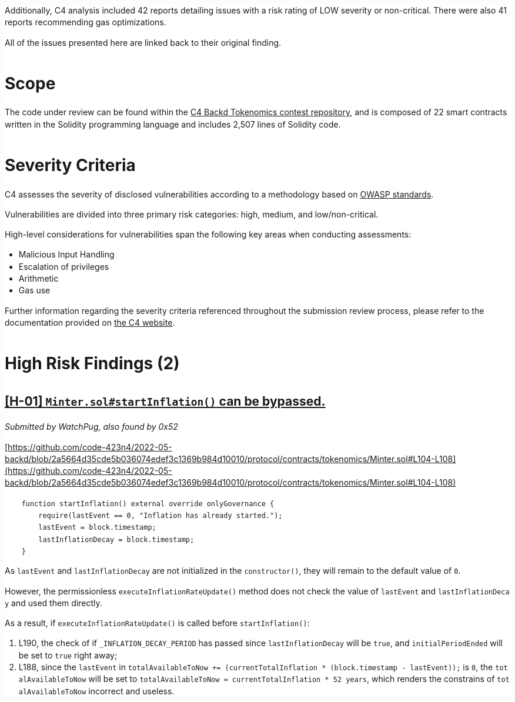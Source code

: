 Additionally, C4 analysis included 42 reports detailing issues with a risk rating of LOW severity or non-critical. There were also 41 reports recommending gas optimizations.

All of the issues presented here are linked back to their original finding.

[](#scope)Scope
===============

The code under review can be found within the [C4 Backd Tokenomics contest repository](https://github.com/code-423n4/2022-05-backd), and is composed of 22 smart contracts written in the Solidity programming language and includes 2,507 lines of Solidity code.

[](#severity-criteria)Severity Criteria
=======================================

C4 assesses the severity of disclosed vulnerabilities according to a methodology based on [OWASP standards](https://owasp.org/www-community/OWASP_Risk_Rating_Methodology).

Vulnerabilities are divided into three primary risk categories: high, medium, and low/non-critical.

High-level considerations for vulnerabilities span the following key areas when conducting assessments:

*   Malicious Input Handling
*   Escalation of privileges
*   Arithmetic
*   Gas use

Further information regarding the severity criteria referenced throughout the submission review process, please refer to the documentation provided on [the C4 website](https://code4rena.com).

[](#high-risk-findings-2)High Risk Findings (2)
===============================================

[](#h-01-mintersolstartinflation-can-be-bypassed)[\[H-01\] `Minter.sol#startInflation()` can be bypassed.](https://github.com/code-423n4/2022-05-backd-findings/issues/99)
--------------------------------------------------------------------------------------------------------------------------------------------------------------------------

_Submitted by WatchPug, also found by 0x52_

[https://github.com/code-423n4/2022-05-backd/blob/2a5664d35cde5b036074edef3c1369b984d10010/protocol/contracts/tokenomics/Minter.sol#L104-L108](https://github.com/code-423n4/2022-05-backd/blob/2a5664d35cde5b036074edef3c1369b984d10010/protocol/contracts/tokenomics/Minter.sol#L104-L108)

        function startInflation() external override onlyGovernance {
            require(lastEvent == 0, "Inflation has already started.");
            lastEvent = block.timestamp;
            lastInflationDecay = block.timestamp;
        }

As `lastEvent` and `lastInflationDecay` are not initialized in the `constructor()`, they will remain to the default value of `0`.

However, the permissionless `executeInflationRateUpdate()` method does not check the value of `lastEvent` and `lastInflationDecay` and used them directly.

As a result, if `executeInflationRateUpdate()` is called before `startInflation()`:

1.  L190, the check of if `_INFLATION_DECAY_PERIOD` has passed since `lastInflationDecay` will be `true`, and `initialPeriodEnded` will be set to `true` right away;
2.  L188, since the `lastEvent` in `totalAvailableToNow += (currentTotalInflation * (block.timestamp - lastEvent));` is `0`, the `totalAvailableToNow` will be set to `totalAvailableToNow ≈ currentTotalInflation * 52 years`, which renders the constrains of `totalAvailableToNow` incorrect and useless.
